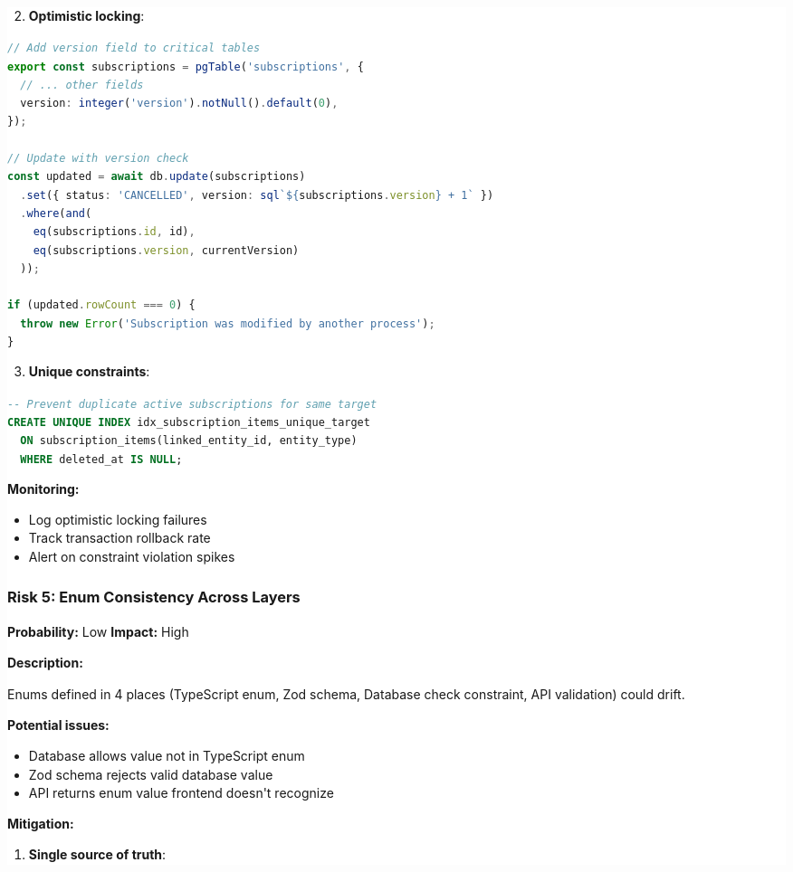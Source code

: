 2. **Optimistic locking**:

```typescript
// Add version field to critical tables
export const subscriptions = pgTable('subscriptions', {
  // ... other fields
  version: integer('version').notNull().default(0),
});

// Update with version check
const updated = await db.update(subscriptions)
  .set({ status: 'CANCELLED', version: sql`${subscriptions.version} + 1` })
  .where(and(
    eq(subscriptions.id, id),
    eq(subscriptions.version, currentVersion)
  ));

if (updated.rowCount === 0) {
  throw new Error('Subscription was modified by another process');
}
```

3. **Unique constraints**:

```sql
-- Prevent duplicate active subscriptions for same target
CREATE UNIQUE INDEX idx_subscription_items_unique_target
  ON subscription_items(linked_entity_id, entity_type)
  WHERE deleted_at IS NULL;
```

**Monitoring:**

- Log optimistic locking failures
- Track transaction rollback rate
- Alert on constraint violation spikes

### Risk 5: Enum Consistency Across Layers

**Probability:** Low
**Impact:** High

**Description:**

Enums defined in 4 places (TypeScript enum, Zod schema, Database check constraint, API validation) could drift.

**Potential issues:**

- Database allows value not in TypeScript enum
- Zod schema rejects valid database value
- API returns enum value frontend doesn't recognize

**Mitigation:**

1. **Single source of truth**:
